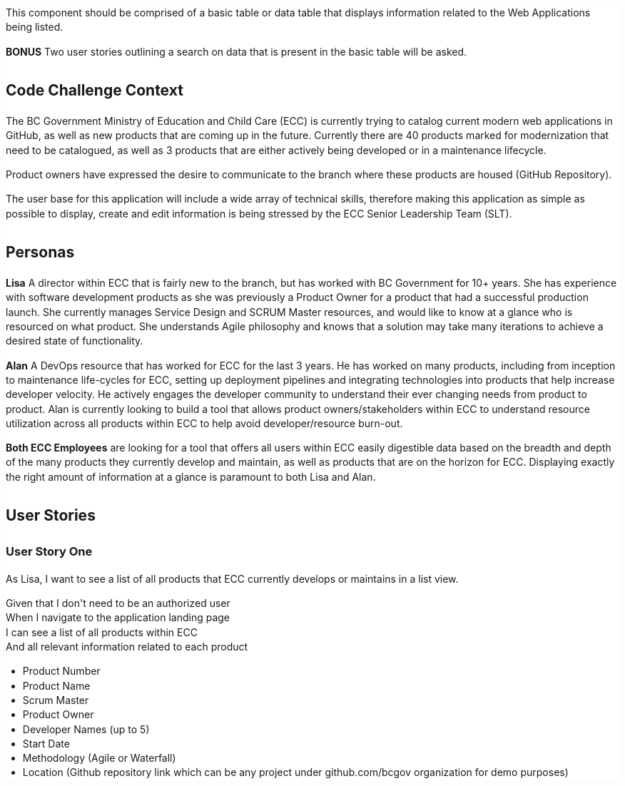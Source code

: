 This component should be comprised of a basic table or data table that displays information related to the Web Applications being listed.

**BONUS** Two user stories outlining a search on data that is present in the basic table will be asked.

## Code Challenge Context

The BC Government Ministry of Education and Child Care (ECC) is currently trying to catalog current modern web applications in GitHub, as well as new products that are coming up in the future. Currently there are 40 products marked for modernization that need to be catalogued, as well as 3 products that are either actively being developed or in a maintenance lifecycle.

Product owners have expressed the desire to communicate to the branch where these products are housed (GitHub Repository). 

The user base for this application will include a wide array of technical skills, therefore making this application as simple as possible to display, create and edit information is being stressed by the ECC Senior Leadership Team (SLT).

## Personas

**Lisa** A director within ECC that is fairly new to the branch, but has worked with BC Government for 10+ years. She has experience with software development products as she was previously a Product Owner for a product that had a successful production launch. She currently manages Service Design and SCRUM Master resources, and would like to know at a glance who is resourced on what product. She understands Agile philosophy and knows that a solution may take many iterations to achieve a desired state of functionality.

**Alan** A DevOps resource that has worked for ECC for the last 3 years. He has worked on many products, including from inception to maintenance life-cycles for ECC, setting up deployment pipelines and integrating technologies into products that help increase developer velocity. He actively engages the developer community to understand their ever changing needs from product to product. Alan is currently looking to build a tool that allows product owners/stakeholders within ECC to understand resource utilization across all products within ECC to help avoid developer/resource burn-out.

**Both ECC Employees** are looking for a tool that offers all users within ECC easily digestible data based on the breadth and depth of the many products they currently develop and maintain, as well as products that are on the horizon for ECC. Displaying exactly the right amount of information at a glance is paramount to both Lisa and Alan.

## User Stories

### User Story One

As Lisa, I want to see a list of all products that ECC currently develops or maintains in a list view. 

Given that I don't need to be an authorized user  
When I navigate to the application landing page  
I can see a list of all products within ECC  
And all relevant information related to each product 
* Product Number
* Product Name
* Scrum Master
* Product Owner
* Developer Names (up to 5)
* Start Date
* Methodology (Agile or Waterfall)
* Location (Github repository link which can be any project under github.com/bcgov organization for demo purposes)
